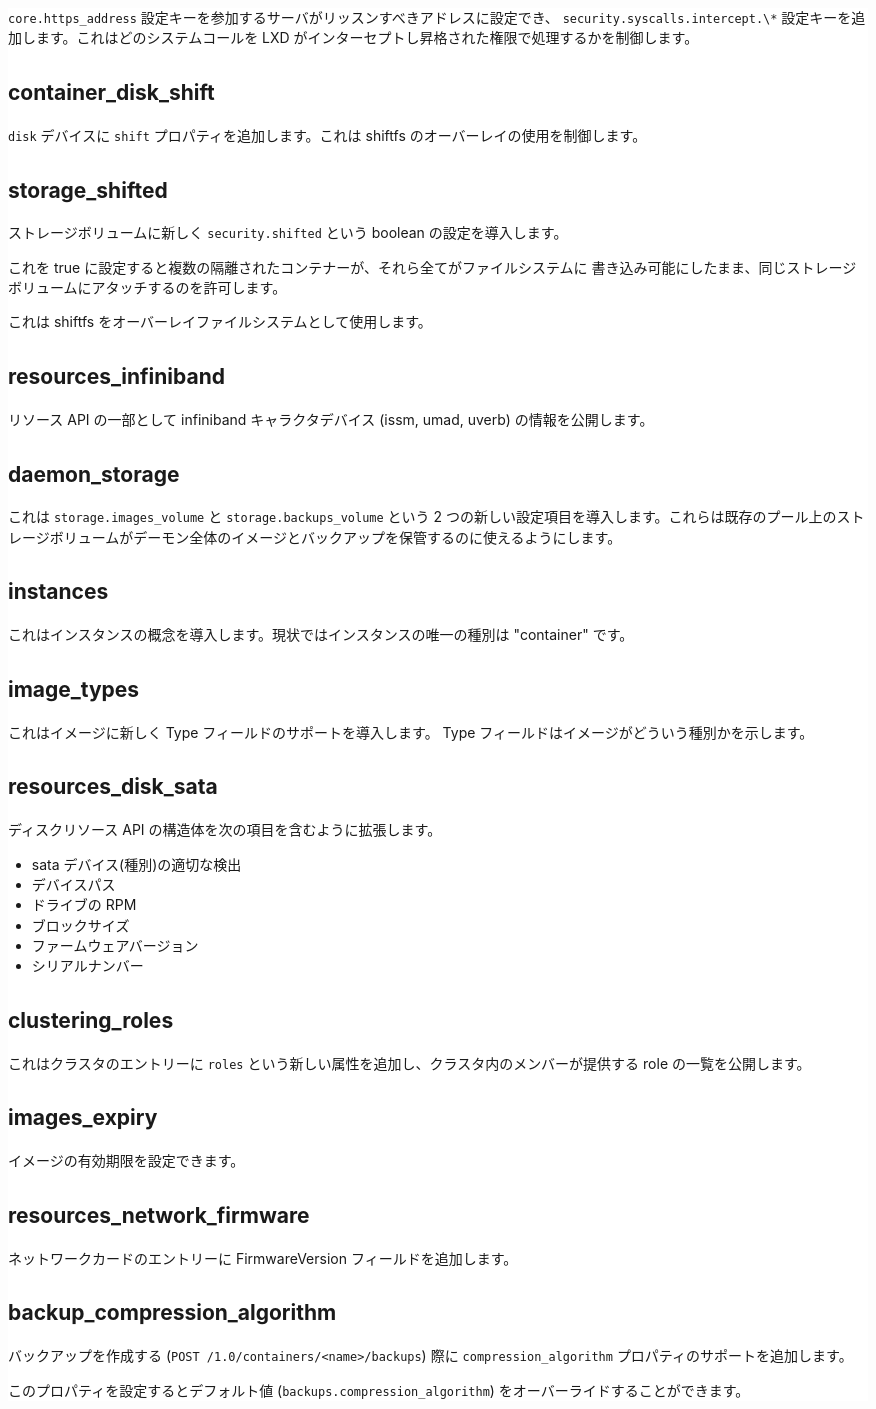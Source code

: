 ```core.https_address``` 設定キーを参加するサーバがリッスンすべきアドレスに設定でき、
`security.syscalls.intercept.\*` 設定キーを追加します。これはどのシステムコールを LXD がインターセプトし昇格された権限で処理するかを制御します。


## container\_disk\_shift
`disk` デバイスに `shift` プロパティを追加します。これは shiftfs のオーバーレイの使用を制御します。


## storage\_shifted
ストレージボリュームに新しく `security.shifted` という boolean の設定を導入します。 


これを true に設定すると複数の隔離されたコンテナーが、それら全てがファイルシステムに
書き込み可能にしたまま、同じストレージボリュームにアタッチするのを許可します。


これは shiftfs をオーバーレイファイルシステムとして使用します。


## resources\_infiniband
リソース API の一部として infiniband キャラクタデバイス (issm, umad, uverb) の情報を公開します。


## daemon\_storage
これは `storage.images_volume` と `storage.backups_volume` という 2 つの新しい設定項目を導入します。これらは既存のプール上のストレージボリュームがデーモン全体のイメージとバックアップを保管するのに使えるようにします。


## instances
これはインスタンスの概念を導入します。現状ではインスタンスの唯一の種別は "container" です。


## image\_types
これはイメージに新しく Type フィールドのサポートを導入します。 Type フィールドはイメージがどういう種別かを示します。


## resources\_disk\_sata
ディスクリソース API の構造体を次の項目を含むように拡張します。


 - sata デバイス(種別)の適切な検出 
 - デバイスパス 
 - ドライブの RPM 
 - ブロックサイズ 
 - ファームウェアバージョン 
 - シリアルナンバー 

## clustering\_roles
これはクラスタのエントリーに `roles` という新しい属性を追加し、クラスタ内のメンバーが提供する role の一覧を公開します。


## images\_expiry
イメージの有効期限を設定できます。


## resources\_network\_firmware
ネットワークカードのエントリーに FirmwareVersion フィールドを追加します。


## backup\_compression\_algorithm
バックアップを作成する (`POST /1.0/containers/<name>/backups`) 際に `compression_algorithm` プロパティのサポートを追加します。


このプロパティを設定するとデフォルト値 (`backups.compression_algorithm`) をオーバーライドすることができます。
```